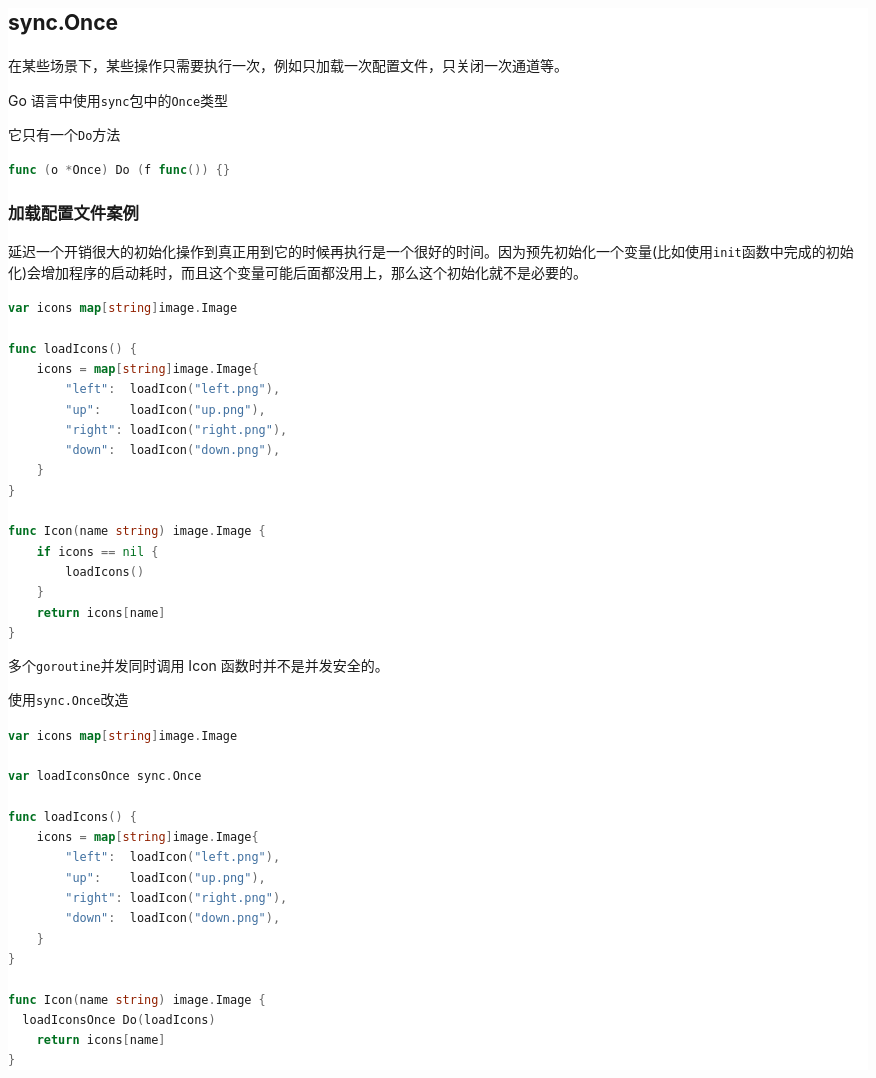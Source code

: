 ## sync.Once

在某些场景下，某些操作只需要执行一次，例如只加载一次配置文件，只关闭一次通道等。

Go 语言中使用`sync`包中的`Once`类型

它只有一个`Do`方法

```go
func (o *Once) Do (f func()) {}
```

### 加载配置文件案例

延迟一个开销很大的初始化操作到真正用到它的时候再执行是一个很好的时间。因为预先初始化一个变量(比如使用`init`函数中完成的初始化)会增加程序的启动耗时，而且这个变量可能后面都没用上，那么这个初始化就不是必要的。

```go
var icons map[string]image.Image

func loadIcons() {
	icons = map[string]image.Image{
		"left":  loadIcon("left.png"),
		"up":    loadIcon("up.png"),
		"right": loadIcon("right.png"),
		"down":  loadIcon("down.png"),
	}
}

func Icon(name string) image.Image {
	if icons == nil {
		loadIcons()
	}
	return icons[name]
}
```

多个`goroutine`并发同时调用 Icon 函数时并不是并发安全的。

使用`sync.Once`改造

```go
var icons map[string]image.Image

var loadIconsOnce sync.Once

func loadIcons() {
	icons = map[string]image.Image{
		"left":  loadIcon("left.png"),
		"up":    loadIcon("up.png"),
		"right": loadIcon("right.png"),
		"down":  loadIcon("down.png"),
	}
}

func Icon(name string) image.Image {
  loadIconsOnce Do(loadIcons)
	return icons[name]
}
```
